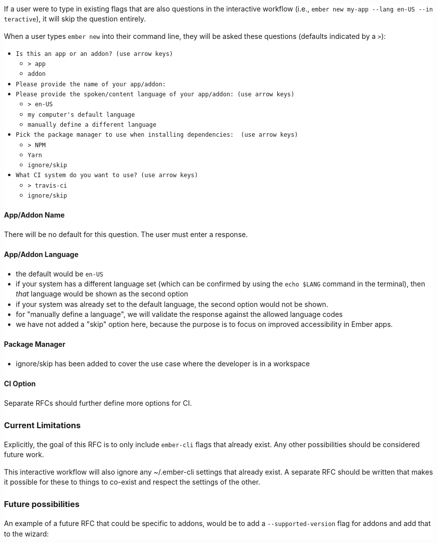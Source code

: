 If a user were to type in existing flags that are also questions in the interactive workflow (i.e., `ember new my-app --lang en-US --interactive`), it will skip the question entirely. 

When a user types `ember new` into their command line, they will be asked these questions (defaults indicated by a `>`):

- `Is this an app or an addon? (use arrow keys)`
  - `> app`
  - `addon`
- `Please provide the name of your app/addon:`
- `Please provide the spoken/content language of your app/addon: (use arrow keys)`
  - `> en-US`
  - `my computer's default language`
  - `manually define a different language`
- `Pick the package manager to use when installing dependencies:  (use arrow keys)`
  - `> NPM`
  - `Yarn`
  - `ignore/skip`
- `What CI system do you want to use? (use arrow keys)`
  - `> travis-ci`
  - `ignore/skip`

#### App/Addon Name
There will be no default for this question. The user must enter a response. 

#### App/Addon Language

- the default would be `en-US`
- if your system has a different language set (which can be confirmed by using the `echo $LANG` command in the terminal), then _that_ language would be shown as the second option
- if your system was already set to the default language, the second option would not be shown. 
- for "manually define a language", we will validate the response against the allowed language codes
- we have not added a "skip" option here, because the purpose is to focus on improved accessibility in Ember apps.

#### Package Manager

- ignore/skip has been added to cover the use case where the developer is in a workspace 

#### CI Option

Separate RFCs should further define more options for CI. 
  
### Current Limitations
Explicitly, the goal of this RFC is to only include `ember-cli` flags that already exist. Any other possibilities should be considered future work.

This interactive workflow will also ignore any ~/.ember-cli settings that already exist. A separate RFC should be written that makes it possible for these to things to co-exist and respect the settings of the other.

### Future possibilities
An example of a future RFC that could be specific to addons, would be to add a `--supported-version` flag for addons and add that to the wizard: 
